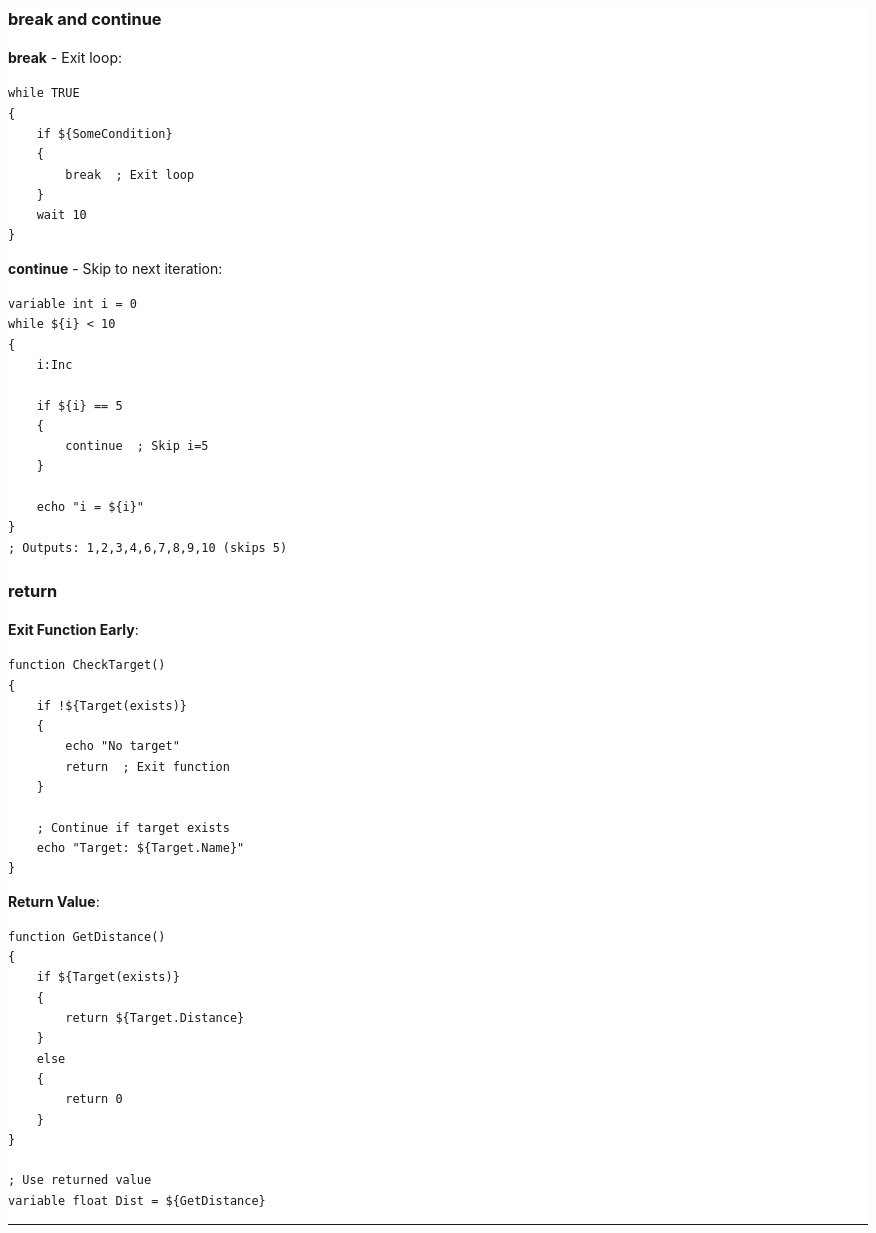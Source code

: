 ### break and continue

**break** - Exit loop:
```lavishscript
while TRUE
{
    if ${SomeCondition}
    {
        break  ; Exit loop
    }
    wait 10
}
```

**continue** - Skip to next iteration:
```lavishscript
variable int i = 0
while ${i} < 10
{
    i:Inc

    if ${i} == 5
    {
        continue  ; Skip i=5
    }

    echo "i = ${i}"
}
; Outputs: 1,2,3,4,6,7,8,9,10 (skips 5)
```

### return

**Exit Function Early**:
```lavishscript
function CheckTarget()
{
    if !${Target(exists)}
    {
        echo "No target"
        return  ; Exit function
    }

    ; Continue if target exists
    echo "Target: ${Target.Name}"
}
```

**Return Value**:
```lavishscript
function GetDistance()
{
    if ${Target(exists)}
    {
        return ${Target.Distance}
    }
    else
    {
        return 0
    }
}

; Use returned value
variable float Dist = ${GetDistance}
```

---
